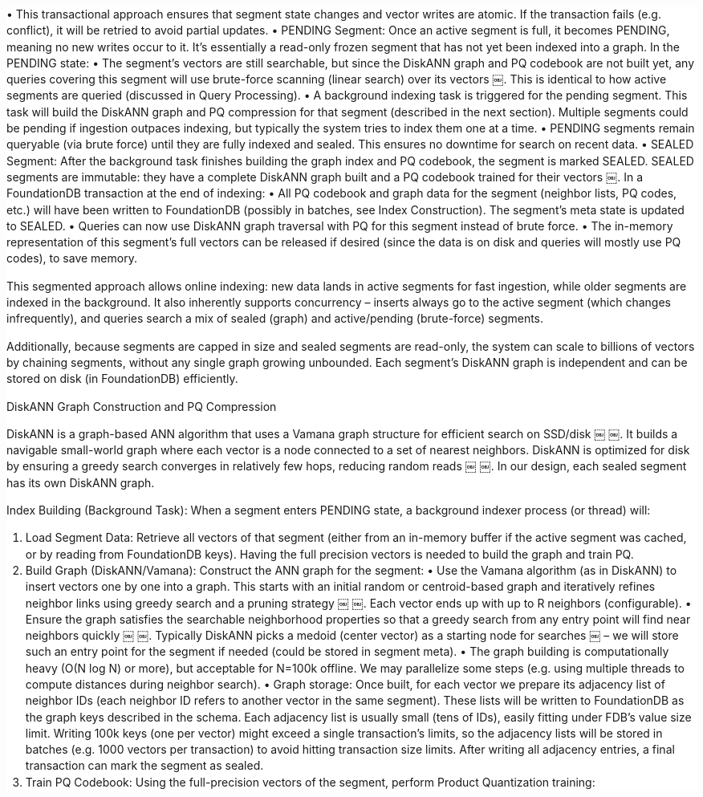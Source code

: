 •	This transactional approach ensures that segment state changes and vector writes are atomic. If the transaction fails (e.g. conflict), it will be retried to avoid partial updates.
•	PENDING Segment: Once an active segment is full, it becomes PENDING, meaning no new writes occur to it. It’s essentially a read-only frozen segment that has not yet been indexed into a graph. In the PENDING state:
•	The segment’s vectors are still searchable, but since the DiskANN graph and PQ codebook are not built yet, any queries covering this segment will use brute-force scanning (linear search) over its vectors ￼. This is identical to how active segments are queried (discussed in Query Processing).
•	A background indexing task is triggered for the pending segment. This task will build the DiskANN graph and PQ compression for that segment (described in the next section). Multiple segments could be pending if ingestion outpaces indexing, but typically the system tries to index them one at a time.
•	PENDING segments remain queryable (via brute force) until they are fully indexed and sealed. This ensures no downtime for search on recent data.
•	SEALED Segment: After the background task finishes building the graph index and PQ codebook, the segment is marked SEALED. SEALED segments are immutable: they have a complete DiskANN graph built and a PQ codebook trained for their vectors ￼. In a FoundationDB transaction at the end of indexing:
•	All PQ codebook and graph data for the segment (neighbor lists, PQ codes, etc.) will have been written to FoundationDB (possibly in batches, see Index Construction). The segment’s meta state is updated to SEALED.
•	Queries can now use DiskANN graph traversal with PQ for this segment instead of brute force.
•	The in-memory representation of this segment’s full vectors can be released if desired (since the data is on disk and queries will mostly use PQ codes), to save memory.

This segmented approach allows online indexing: new data lands in active segments for fast ingestion, while older segments are indexed in the background. It also inherently supports concurrency – inserts always go to the active segment (which changes infrequently), and queries search a mix of sealed (graph) and active/pending (brute-force) segments.

Additionally, because segments are capped in size and sealed segments are read-only, the system can scale to billions of vectors by chaining segments, without any single graph growing unbounded. Each segment’s DiskANN graph is independent and can be stored on disk (in FoundationDB) efficiently.

DiskANN Graph Construction and PQ Compression

DiskANN is a graph-based ANN algorithm that uses a Vamana graph structure for efficient search on SSD/disk ￼ ￼. It builds a navigable small-world graph where each vector is a node connected to a set of nearest neighbors. DiskANN is optimized for disk by ensuring a greedy search converges in relatively few hops, reducing random reads ￼ ￼. In our design, each sealed segment has its own DiskANN graph.

Index Building (Background Task): When a segment enters PENDING state, a background indexer process (or thread) will:
1.	Load Segment Data: Retrieve all vectors of that segment (either from an in-memory buffer if the active segment was cached, or by reading from FoundationDB keys). Having the full precision vectors is needed to build the graph and train PQ.
2.	Build Graph (DiskANN/Vamana): Construct the ANN graph for the segment:
•	Use the Vamana algorithm (as in DiskANN) to insert vectors one by one into a graph. This starts with an initial random or centroid-based graph and iteratively refines neighbor links using greedy search and a pruning strategy ￼ ￼. Each vector ends up with up to R neighbors (configurable).
•	Ensure the graph satisfies the searchable neighborhood properties so that a greedy search from any entry point will find near neighbors quickly ￼ ￼. Typically DiskANN picks a medoid (center vector) as a starting node for searches ￼ – we will store such an entry point for the segment if needed (could be stored in segment meta).
•	The graph building is computationally heavy (O(N log N) or more), but acceptable for N=100k offline. We may parallelize some steps (e.g. using multiple threads to compute distances during neighbor search).
•	Graph storage: Once built, for each vector we prepare its adjacency list of neighbor IDs (each neighbor ID refers to another vector in the same segment). These lists will be written to FoundationDB as the graph keys described in the schema. Each adjacency list is usually small (tens of IDs), easily fitting under FDB’s value size limit. Writing 100k keys (one per vector) might exceed a single transaction’s limits, so the adjacency lists will be stored in batches (e.g. 1000 vectors per transaction) to avoid hitting transaction size limits. After writing all adjacency entries, a final transaction can mark the segment as sealed.
3.	Train PQ Codebook: Using the full-precision vectors of the segment, perform Product Quantization training: